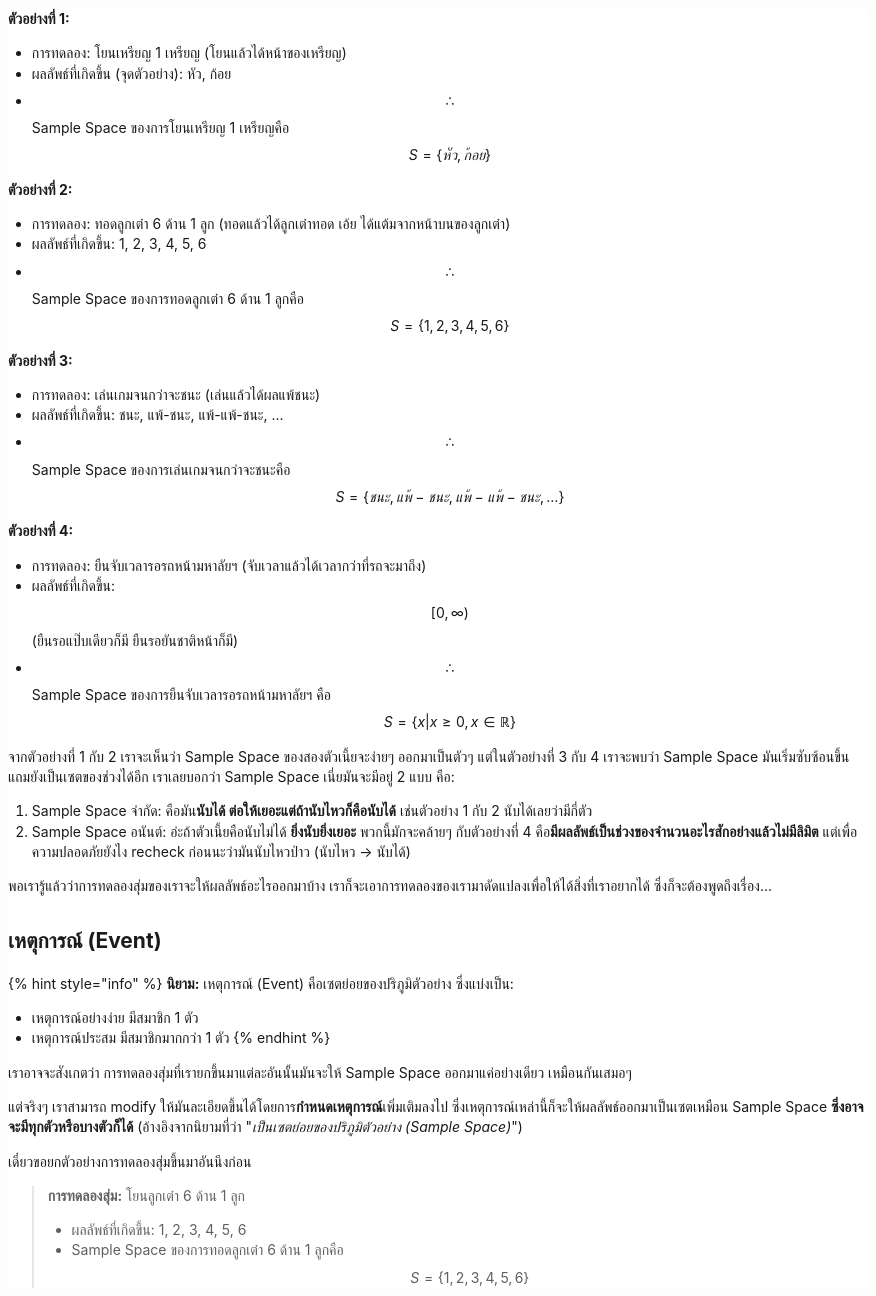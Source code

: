 **ตัวอย่างที่ 1:**

* การทดลอง: โยนเหรียญ 1 เหรียญ \(โยนแล้วได้หน้าของเหรียญ\)
* ผลลัพธ์ที่เกิดขึ้น \(จุดตัวอย่าง\): หัว, ก้อย
* $$\therefore$$ Sample Space ของการโยนเหรียญ 1 เหรียญคือ $$S=\{หัว,ก้อย\}$$ 

**ตัวอย่างที่ 2:**

* การทดลอง: ทอดลูกเต๋า 6 ด้าน 1 ลูก \(ทอดแล้วได้ลูกเต๋าทอด เอ้ย ได้แต้มจากหน้าบนของลูกเต๋า\)
* ผลลัพธ์ที่เกิดขึ้น: 1, 2, 3, 4, 5, 6
* $$\therefore$$ Sample Space ของการทอดลูกเต๋า 6 ด้าน 1 ลูกคือ $$S=\{1,2,3,4,5,6\}$$ 

**ตัวอย่างที่ 3:**

* การทดลอง: เล่นเกมจนกว่าจะชนะ \(เล่นแล้วได้ผลแพ้ชนะ\)
* ผลลัพธ์ที่เกิดขึ้น: ชนะ, แพ้-ชนะ, แพ้-แพ้-ชนะ, ...
* $$\therefore$$ Sample Space ของการเล่นเกมจนกว่าจะชนะคือ $$S=\{ชนะ,แพ้-ชนะ,แพ้-แพ้-ชนะ,\dots\}$$ 

**ตัวอย่างที่ 4:**

* การทดลอง: ยืนจับเวลารอรถหน้ามหาลัยฯ \(จับเวลาแล้วได้เวลากว่าที่รถจะมาถึง\)
* ผลลัพธ์ที่เกิดขึ้น: $$[0,\infty)$$ \(ยืนรอแป๊บเดียวก็มี ยืนรอยันชาติหน้าก็มี\)
* $$\therefore$$ Sample Space ของการยืนจับเวลารอรถหน้ามหาลัยฯ คือ $$S=\{x|x\geq 0,x\in\mathbb R\}$$ 

จากตัวอย่างที่ 1 กับ 2 เราจะเห็นว่า Sample Space ของสองตัวเนี้ยจะง่ายๆ ออกมาเป็นตัวๆ แต่ในตัวอย่างที่ 3 กับ 4 เราจะพบว่า Sample Space มันเริ่มซับซ้อนขึ้น แถมยังเป็นเซตของช่วงได้อีก เราเลยบอกว่า Sample Space เนี่ยมันจะมีอยู่ 2 แบบ คือ:

1. Sample Space จำกัด: คือมัน**นับได้ ต่อให้เยอะแต่ถ้านับไหวก็คือนับได้** เช่นตัวอย่าง 1 กับ 2 นับได้เลยว่ามีกี่ตัว
2. Sample Space อนันต์: อ่ะถ้าตัวเนี้ยคือนับไม่ได้ **ยิ่งนับยิ่งเยอะ** พวกนี้มักจะคล้ายๆ กับตัวอย่างที่ 4 คือ**มีผลลัพธ์เป็นช่วงของจำนวนอะไรสักอย่างแล้วไม่มีลิมิต** แต่เพื่อความปลอดภัยยังไง recheck ก่อนนะว่ามันนับไหวป่าว \(นับไหว → นับได้\)

พอเรารู้แล้วว่าการทดลองสุ่มของเราจะให้ผลลัพธ์อะไรออกมาบ้าง เราก็จะเอาการทดลองของเรามาดัดแปลงเพื่อให้ได้สิ่งที่เราอยากได้ ซึ่งก็จะต้องพูดถึงเรื่อง...

## เหตุการณ์ \(Event\)

{% hint style="info" %}
**นิยาม:** เหตุการณ์ \(Event\) คือเซตย่อยของปริภูมิตัวอย่าง ซึ่งแบ่งเป็น:

* เหตุการณ์อย่างง่าย มีสมาชิก 1 ตัว
* เหตุการณ์ประสม มีสมาชิกมากกว่า 1 ตัว
{% endhint %}

เราอาจจะสังเกตว่า การทดลองสุ่มที่เรายกขึ้นมาแต่ละอันนั้นมันจะให้ Sample Space ออกมาแค่อย่างเดียว เหมือนกันเสมอๆ

แต่จริงๆ เราสามารถ modify ให้มันละเอียดขึ้นได้โดยการ**กำหนดเหตุการณ์**เพิ่มเติมลงไป ซึ่งเหตุการณ์เหล่านี้ก็จะให้ผลลัพธ์ออกมาเป็นเซตเหมือน Sample Space **ซึ่งอาจจะมีทุกตัวหรือบางตัวก็ได้** \(อ้างอิงจากนิยามที่ว่า "_เป็นเซตย่อยของปริภูมิตัวอย่าง \(Sample Space\)_"\)

เดี๋ยวขอยกตัวอย่างการทดลองสุ่มขึ้นมาอันนึงก่อน

> **การทดลองสุ่ม:** โยนลูกเต๋า 6 ด้าน 1 ลูก
>
> * ผลลัพธ์ที่เกิดขึ้น: 1, 2, 3, 4, 5, 6
> * Sample Space ของการทอดลูกเต๋า 6 ด้าน 1 ลูกคือ $$S=\{1,2,3,4,5,6\}$$
